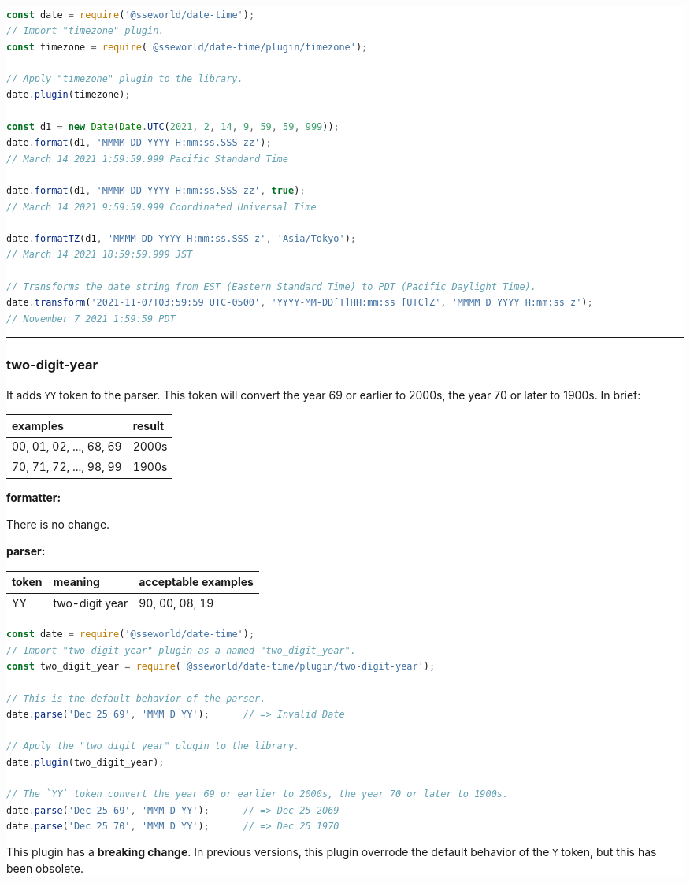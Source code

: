 ```javascript
const date = require('@sseworld/date-time');
// Import "timezone" plugin.
const timezone = require('@sseworld/date-time/plugin/timezone');

// Apply "timezone" plugin to the library.
date.plugin(timezone);

const d1 = new Date(Date.UTC(2021, 2, 14, 9, 59, 59, 999));
date.format(d1, 'MMMM DD YYYY H:mm:ss.SSS zz');
// March 14 2021 1:59:59.999 Pacific Standard Time

date.format(d1, 'MMMM DD YYYY H:mm:ss.SSS zz', true);
// March 14 2021 9:59:59.999 Coordinated Universal Time

date.formatTZ(d1, 'MMMM DD YYYY H:mm:ss.SSS z', 'Asia/Tokyo');
// March 14 2021 18:59:59.999 JST

// Transforms the date string from EST (Eastern Standard Time) to PDT (Pacific Daylight Time).
date.transform('2021-11-07T03:59:59 UTC-0500', 'YYYY-MM-DD[T]HH:mm:ss [UTC]Z', 'MMMM D YYYY H:mm:ss z');
// November 7 2021 1:59:59 PDT
```
---

### two-digit-year

It adds `YY` token to the parser. This token will convert the year 69 or earlier to 2000s, the year 70 or later to 1900s. In brief:

| examples                | result |
|:------------------------|:-------|
| 00, 01, 02, ..., 68, 69 | 2000s  |
| 70, 71, 72, ..., 98, 99 | 1900s  |

**formatter:**

There is no change.

**parser:**

| token | meaning        | acceptable examples |
|:------|:---------------|:--------------------|
| YY    | two-digit year | 90, 00, 08, 19      |

```javascript
const date = require('@sseworld/date-time');
// Import "two-digit-year" plugin as a named "two_digit_year".
const two_digit_year = require('@sseworld/date-time/plugin/two-digit-year');

// This is the default behavior of the parser.
date.parse('Dec 25 69', 'MMM D YY');      // => Invalid Date

// Apply the "two_digit_year" plugin to the library.
date.plugin(two_digit_year);

// The `YY` token convert the year 69 or earlier to 2000s, the year 70 or later to 1900s.
date.parse('Dec 25 69', 'MMM D YY');      // => Dec 25 2069
date.parse('Dec 25 70', 'MMM D YY');      // => Dec 25 1970
```

This plugin has a **breaking change**. In previous versions, this plugin overrode the default behavior of the `Y` token, but this has been obsolete.